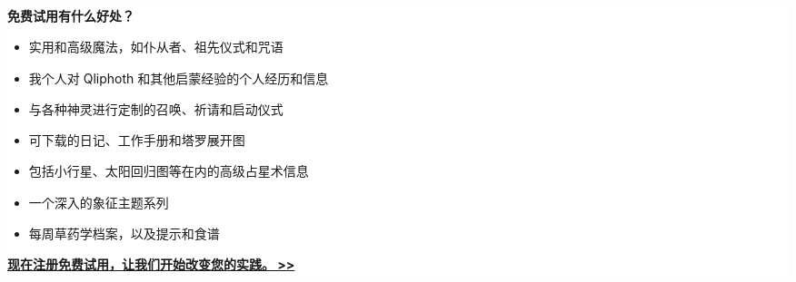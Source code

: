 **免费试用有什么好处？**

+   实用和高级魔法，如仆从者、祖先仪式和咒语

+   我个人对 Qliphoth 和其他启蒙经验的个人经历和信息

+   与各种神灵进行定制的召唤、祈请和启动仪式

+   可下载的日记、工作手册和塔罗展开图

+   包括小行星、太阳回归图等在内的高级占星术信息

+   一个深入的象征主题系列

+   每周草药学档案，以及提示和食谱

[**现在注册免费试用，让我们开始改变您的实践。 >>**](https://www.patreon.com/teaandrosemary)
